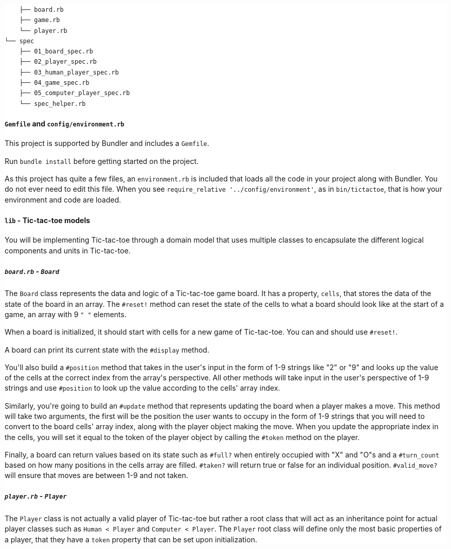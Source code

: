 ```
    ├── board.rb
    ├── game.rb
    └── player.rb
└── spec
    ├── 01_board_spec.rb
    ├── 02_player_spec.rb
    ├── 03_human_player_spec.rb
    ├── 04_game_spec.rb
    ├── 05_computer_player_spec.rb
    └── spec_helper.rb
```

#### `Gemfile` and `config/environment.rb`
This project is supported by Bundler and includes a `Gemfile`.

Run `bundle install` before getting started on the project.

As this project has quite a few files, an `environment.rb` is included that loads all the code in your project along with Bundler. You do not ever need to edit this file. When you see `require_relative '../config/environment'`, as in `bin/tictactoe`, that is how your environment and code are loaded.

#### `lib` - Tic-tac-toe models
You will be implementing Tic-tac-toe through a domain model that uses multiple classes to encapsulate the different logical components and units in Tic-tac-toe.

##### `board.rb` - `Board`
The `Board` class represents the data and logic of a Tic-tac-toe game board. It has a property, `cells`, that stores the data of the state of the board in an array. The `#reset!` method can reset the state of the cells to what a board should look like at the start of a game, an array with 9 `" "` elements.

When a board is initialized, it should start with cells for a new game of Tic-tac-toe. You can and should use `#reset!`.

A board can print its current state with the `#display` method.

You'll also build a `#position` method that takes in the user's input in the form of 1-9 strings like "2" or "9" and looks up the value of the cells at the correct index from the array's perspective. All other methods will take input in the user's perspective of 1-9 strings and use `#position` to look up the value according to the cells' array index.

Similarly, you're going to build an `#update` method that represents updating the board when a player makes a move. This method will take two arguments, the first will be the position the user wants to occupy in the form of 1-9 strings that you will need to convert to the board cells' array index, along with the player object making the move. When you update the appropriate index in the cells, you will set it equal to the token of the player object by calling the `#token` method on the player.

Finally, a board can return values based on its state such as `#full?` when entirely occupied with "X" and "O"s and a `#turn_count` based on how many positions in the cells array are filled. `#taken?` will return true or false for an individual position. `#valid_move?` will ensure that moves are between 1-9 and not taken.

##### `player.rb` - `Player`
The `Player` class is not actually a valid player of Tic-tac-toe but rather a root class that will act as an inheritance point for actual player classes such as `Human < Player` and `Computer < Player`. The `Player` root class will define only the most basic properties of a player, that they have a `token` property that can be set upon initialization.
